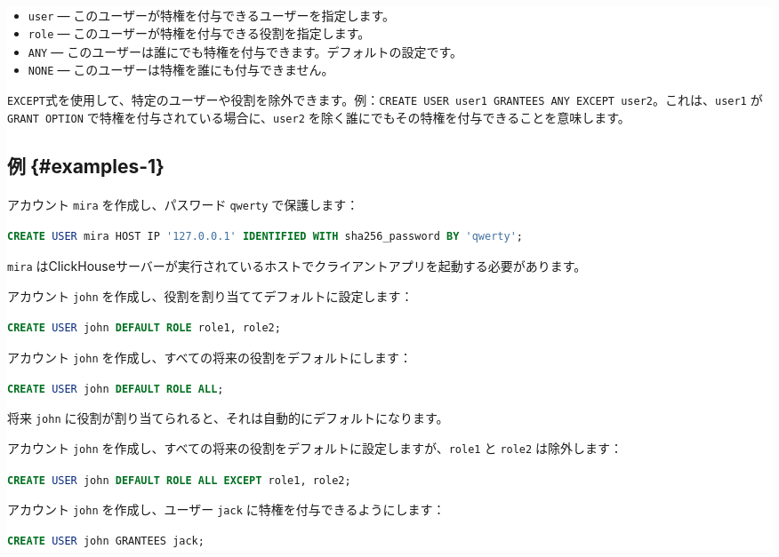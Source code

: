 - `user` — このユーザーが特権を付与できるユーザーを指定します。
- `role` — このユーザーが特権を付与できる役割を指定します。
- `ANY` — このユーザーは誰にでも特権を付与できます。デフォルトの設定です。
- `NONE` — このユーザーは特権を誰にも付与できません。

`EXCEPT`式を使用して、特定のユーザーや役割を除外できます。例：`CREATE USER user1 GRANTEES ANY EXCEPT user2`。これは、`user1` が `GRANT OPTION` で特権を付与されている場合に、`user2` を除く誰にでもその特権を付与できることを意味します。

## 例 {#examples-1}

アカウント `mira` を作成し、パスワード `qwerty` で保護します：

``` sql
CREATE USER mira HOST IP '127.0.0.1' IDENTIFIED WITH sha256_password BY 'qwerty';
```

`mira` はClickHouseサーバーが実行されているホストでクライアントアプリを起動する必要があります。

アカウント `john` を作成し、役割を割り当ててデフォルトに設定します：

``` sql
CREATE USER john DEFAULT ROLE role1, role2;
```

アカウント `john` を作成し、すべての将来の役割をデフォルトにします：

``` sql
CREATE USER john DEFAULT ROLE ALL;
```

将来 `john` に役割が割り当てられると、それは自動的にデフォルトになります。

アカウント `john` を作成し、すべての将来の役割をデフォルトに設定しますが、`role1` と `role2` は除外します：

``` sql
CREATE USER john DEFAULT ROLE ALL EXCEPT role1, role2;
```

アカウント `john` を作成し、ユーザー `jack` に特権を付与できるようにします：

``` sql
CREATE USER john GRANTEES jack;
```
